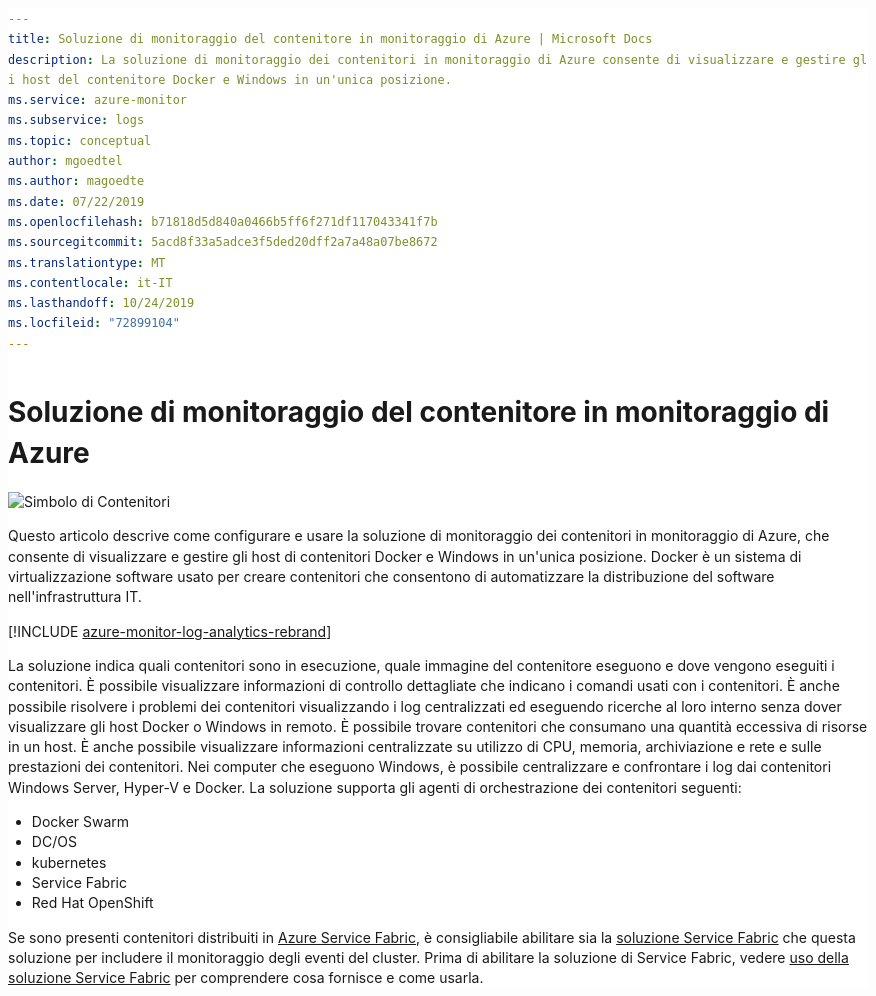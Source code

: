 ```yaml
---
title: Soluzione di monitoraggio del contenitore in monitoraggio di Azure | Microsoft Docs
description: La soluzione di monitoraggio dei contenitori in monitoraggio di Azure consente di visualizzare e gestire gli host del contenitore Docker e Windows in un'unica posizione.
ms.service: azure-monitor
ms.subservice: logs
ms.topic: conceptual
author: mgoedtel
ms.author: magoedte
ms.date: 07/22/2019
ms.openlocfilehash: b71818d5d840a0466b5ff6f271df117043341f7b
ms.sourcegitcommit: 5acd8f33a5adce3f5ded20dff2a7a48a07be8672
ms.translationtype: MT
ms.contentlocale: it-IT
ms.lasthandoff: 10/24/2019
ms.locfileid: "72899104"
---
```

# <a name="container-monitoring-solution-in-azure-monitor"></a>Soluzione di monitoraggio del contenitore in monitoraggio di Azure

![Simbolo di Contenitori](./media/containers/containers-symbol.png)

Questo articolo descrive come configurare e usare la soluzione di monitoraggio dei contenitori in monitoraggio di Azure, che consente di visualizzare e gestire gli host di contenitori Docker e Windows in un'unica posizione. Docker è un sistema di virtualizzazione software usato per creare contenitori che consentono di automatizzare la distribuzione del software nell'infrastruttura IT.

[!INCLUDE [azure-monitor-log-analytics-rebrand](../../../includes/azure-monitor-log-analytics-rebrand.md)]

La soluzione indica quali contenitori sono in esecuzione, quale immagine del contenitore eseguono e dove vengono eseguiti i contenitori. È possibile visualizzare informazioni di controllo dettagliate che indicano i comandi usati con i contenitori. È anche possibile risolvere i problemi dei contenitori visualizzando i log centralizzati ed eseguendo ricerche al loro interno senza dover visualizzare gli host Docker o Windows in remoto. È possibile trovare contenitori che consumano una quantità eccessiva di risorse in un host. È anche possibile visualizzare informazioni centralizzate su utilizzo di CPU, memoria, archiviazione e rete e sulle prestazioni dei contenitori. Nei computer che eseguono Windows, è possibile centralizzare e confrontare i log dai contenitori Windows Server, Hyper-V e Docker. La soluzione supporta gli agenti di orchestrazione dei contenitori seguenti:

- Docker Swarm
- DC/OS
- kubernetes
- Service Fabric
- Red Hat OpenShift

Se sono presenti contenitori distribuiti in [Azure Service Fabric](../../service-fabric/service-fabric-overview.md), è consigliabile abilitare sia la [soluzione Service Fabric](../../service-fabric/service-fabric-diagnostics-oms-setup.md) che questa soluzione per includere il monitoraggio degli eventi del cluster. Prima di abilitare la soluzione di Service Fabric, vedere [uso della soluzione Service Fabric](../../service-fabric/service-fabric-diagnostics-event-analysis-oms.md) per comprendere cosa fornisce e come usarla.
